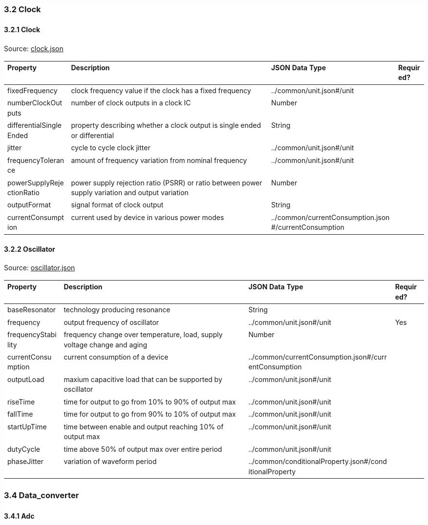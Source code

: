### 3.2	 Clock

####  3.2.1	 Clock

Source: [clock.json](https://github.com/edatasheets/digital-datasheets/blob/main/part-spec/clock/clock.json)

|Property|Description|JSON Data Type|Required?|
|:----|:----|:----|:----|
|fixedFrequency|clock frequency value if the clock has a fixed frequency|../common/unit.json#/unit| |
|numberClockOutputs|number of clock outputs in a clock IC|Number| |
|differentialSingleEnded|property describing whether a clock output is single ended or differential|String| |
|jitter|cycle to cycle clock jitter|../common/unit.json#/unit| |
|frequencyTolerance|amount of frequency variation from nominal frequency|../common/unit.json#/unit| |
|powerSupplyRejectionRatio|power supply rejection ratio (PSRR) or ratio between power supply variation and output variation|Number| |
|outputFormat|signal format of clock output|String| |
|currentConsumption|current used by device in various power modes|../common/currentConsumption.json#/currentConsumption| |

####  3.2.2	 Oscillator

Source: [oscillator.json](https://github.com/edatasheets/digital-datasheets/blob/main/part-spec/clocks/oscillator.json)

|Property|Description|JSON Data Type|Required?|
|:----|:----|:----|:----|
|baseResonator|technology producing resonance|String| |
|frequency|output frequency of oscillator|../common/unit.json#/unit|Yes|
|frequencyStability|frequency change over temperature, load, supply voltage change and aging|Number| |
|currentConsumption|current consumption of a device|../common/currentConsumption.json#/currentConsumption| |
|outputLoad|maxium capacitive load that can be supported by oscillator|../common/unit.json#/unit| |
|riseTime|time for output to go from 10% to 90% of output max|../common/unit.json#/unit| |
|fallTime|time for output to go from 90% to 10% of output max|../common/unit.json#/unit| |
|startUpTime|time between enable and output reaching 10% of output max|../common/unit.json#/unit| |
|dutyCycle|time above 50% of output max over entire period|../common/unit.json#/unit| |
|phaseJitter|variation of waveform period|../common/conditionalProperty.json#/conditionalProperty| |

### 3.4	 Data_converter

####  3.4.1	 Adc
